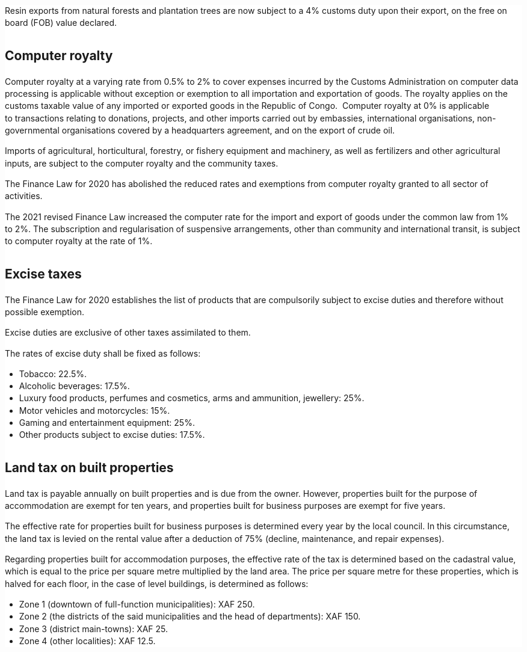 Resin exports from natural forests and plantation trees are now subject to a 4% customs duty upon their export, on the free on board (FOB) value declared.

## Computer royalty

Computer royalty at a varying rate from 0.5% to 2% to cover expenses incurred by the Customs Administration on computer data processing is applicable without exception or exemption to all importation and exportation of goods. The royalty applies on the customs taxable value of any imported or exported goods in the Republic of Congo.  Computer royalty at 0% is applicable to transactions relating to donations, projects, and other imports carried out by embassies, international organisations, non-governmental organisations covered by a headquarters agreement, and on the export of crude oil.

Imports of agricultural, horticultural, forestry, or fishery equipment and machinery, as well as fertilizers and other agricultural inputs, are subject to the computer royalty and the community taxes.

The Finance Law for 2020 has abolished the reduced rates and exemptions from computer royalty granted to all sector of activities.

The 2021 revised Finance Law increased the computer rate for the import and export of goods under the common law from 1% to 2%. The subscription and regularisation of suspensive arrangements, other than community and international transit, is subject to computer royalty at the rate of 1%.

## Excise taxes

The Finance Law for 2020 establishes the list of products that are compulsorily subject to excise duties and therefore without possible exemption.

Excise duties are exclusive of other taxes assimilated to them.

The rates of excise duty shall be fixed as follows:

* Tobacco: 22.5%.
* Alcoholic beverages: 17.5%.
* Luxury food products, perfumes and cosmetics, arms and ammunition, jewellery: 25%.
* Motor vehicles and motorcycles: 15%.
* Gaming and entertainment equipment: 25%.
* Other products subject to excise duties: 17.5%.

## Land tax on built properties

Land tax is payable annually on built properties and is due from the owner. However, properties built for the purpose of accommodation are exempt for ten years, and properties built for business purposes are exempt for five years.

The effective rate for properties built for business purposes is determined every year by the local council. In this circumstance, the land tax is levied on the rental value after a deduction of 75% (decline, maintenance, and repair expenses).

Regarding properties built for accommodation purposes, the effective rate of the tax is determined based on the cadastral value, which is equal to the price per square metre multiplied by the land area. The price per square metre for these properties, which is halved for each floor, in the case of level buildings, is determined as follows:

* Zone 1 (downtown of full-function municipalities): XAF 250.
* Zone 2 (the districts of the said municipalities and the head of departments): XAF 150.
* Zone 3 (district main-towns): XAF 25.
* Zone 4 (other localities): XAF 12.5.

